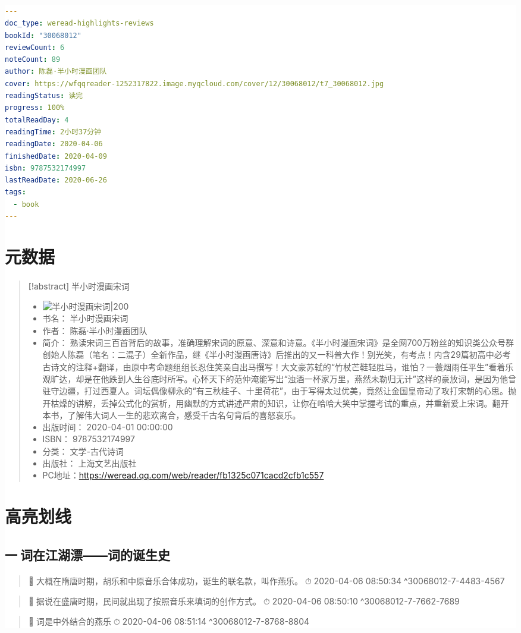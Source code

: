 ```yaml
---
doc_type: weread-highlights-reviews
bookId: "30068012"
reviewCount: 6
noteCount: 89
author: 陈磊·半小时漫画团队
cover: https://wfqqreader-1252317822.image.myqcloud.com/cover/12/30068012/t7_30068012.jpg
readingStatus: 读完
progress: 100%
totalReadDay: 4
readingTime: 2小时37分钟
readingDate: 2020-04-06
finishedDate: 2020-04-09
isbn: 9787532174997
lastReadDate: 2020-06-26
tags:
  - book
---
```

# 元数据
> [!abstract] 半小时漫画宋词
> - ![ 半小时漫画宋词|200](https://wfqqreader-1252317822.image.myqcloud.com/cover/12/30068012/t7_30068012.jpg)
> - 书名： 半小时漫画宋词
> - 作者： 陈磊·半小时漫画团队
> - 简介： 熟读宋词三百首背后的故事，准确理解宋词的原意、深意和诗意。《半小时漫画宋词》是全网700万粉丝的知识类公众号群创始人陈磊（笔名：二混子）全新作品，继《半小时漫画唐诗》后推出的又一科普大作！别光笑，有考点！内含29篇初高中必考古诗文的注释+翻译，由原中考命题组组长忍住笑亲自出马撰写！大文豪苏轼的“竹杖芒鞋轻胜马，谁怕？一蓑烟雨任平生”看着乐观旷达，却是在他跌到人生谷底时所写。心怀天下的范仲淹能写出“浊酒一杯家万里，燕然未勒归无计”这样的豪放词，是因为他曾驻守边疆，打过西夏人。词坛偶像柳永的“有三秋桂子、十里荷花”，由于写得太过优美，竟然让金国皇帝动了攻打宋朝的心思。抛开枯燥的讲解，丢掉公式化的赏析，用幽默的方式讲述严肃的知识，让你在哈哈大笑中掌握考试的重点，并重新爱上宋词。翻开本书，了解伟大词人一生的悲欢离合，感受千古名句背后的喜怒哀乐。
> - 出版时间： 2020-04-01 00:00:00
> - ISBN： 9787532174997
> - 分类： 文学-古代诗词
> - 出版社： 上海文艺出版社
> - PC地址：https://weread.qq.com/web/reader/fb1325c071cacd2cfb1c557

# 高亮划线

## 一 词在江湖漂——词的诞生史

> 📌 大概在隋唐时期，胡乐和中原音乐合体成功，诞生的联名款，叫作燕乐。 
> ⏱ 2020-04-06 08:50:34 ^30068012-7-4483-4567

> 📌 据说在盛唐时期，民间就出现了按照音乐来填词的创作方式。 
> ⏱ 2020-04-06 08:50:10 ^30068012-7-7662-7689

> 📌 词是中外结合的燕乐 
> ⏱ 2020-04-06 08:51:14 ^30068012-7-8768-8804
